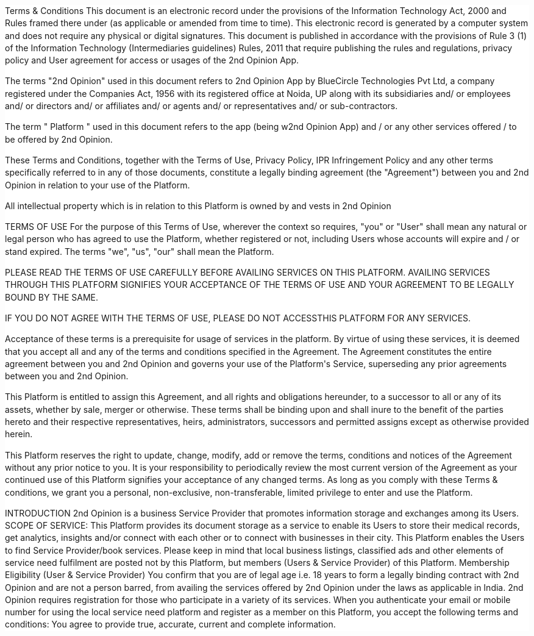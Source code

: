 Terms & Conditions
This document is an electronic record under the provisions of the Information Technology Act, 2000 and Rules framed there under (as applicable or amended from time to time). This electronic record is generated by a computer system and does not require any physical or digital signatures.
This document is published in accordance with the provisions of Rule 3 (1) of the Information Technology (Intermediaries guidelines) Rules, 2011 that require publishing the rules and regulations, privacy policy and User agreement for access or usages of the 2nd Opinion App.

The terms "2nd Opinion" used in this document refers to 2nd Opinion App by BlueCircle Technologies Pvt Ltd, a company registered under the Companies Act, 1956 with its registered office at Noida, UP along with its subsidiaries and/ or employees and/ or directors and/ or affiliates and/ or agents and/ or representatives and/ or sub-contractors.

The term " Platform " used in this document refers to the app (being w2nd Opinion App) and / or any other services offered / to be offered by 2nd Opinion.

These Terms and Conditions, together with the Terms of Use, Privacy Policy, IPR Infringement Policy and any other terms specifically referred to in any of those documents, constitute a legally binding agreement (the "Agreement") between you and 2nd Opinion in relation to your use of the Platform.

All intellectual property which is in relation to this Platform is owned by and vests in 2nd Opinion

TERMS OF USE
For the purpose of this Terms of Use, wherever the context so requires, "you" or "User" shall mean any natural or legal person who has agreed to use the Platform, whether registered or not, including Users whose accounts will expire and / or stand expired. The terms "we", "us", "our" shall mean the Platform.

PLEASE READ THE TERMS OF USE CAREFULLY BEFORE AVAILING SERVICES ON THIS PLATFORM. AVAILING SERVICES THROUGH THIS PLATFORM SIGNIFIES YOUR ACCEPTANCE OF THE TERMS OF USE AND YOUR AGREEMENT TO BE LEGALLY BOUND BY THE SAME.

IF YOU DO NOT AGREE WITH THE TERMS OF USE, PLEASE DO NOT ACCESSTHIS PLATFORM FOR ANY SERVICES.

Acceptance of these terms is a prerequisite for usage of services in the platform. By virtue of using these services, it is deemed that you accept all and any of the terms and conditions specified in the Agreement. The Agreement constitutes the entire agreement between you and 2nd Opinion and governs your use of the Platform's Service, superseding any prior agreements between you and 2nd Opinion.

This Platform is entitled to assign this Agreement, and all rights and obligations hereunder, to a successor to all or any of its assets, whether by sale, merger or otherwise. These terms shall be binding upon and shall inure to the benefit of the parties hereto and their respective representatives, heirs, administrators, successors and permitted assigns except as otherwise provided herein.

This Platform reserves the right to update, change, modify, add or remove the terms, conditions and notices of the Agreement without any prior notice to you. It is your responsibility to periodically review the most current version of the Agreement as your continued use of this Platform signifies your acceptance of any changed terms. As long as you comply with these Terms & conditions, we grant you a personal, non-exclusive, non-transferable, limited privilege to enter and use the Platform.

INTRODUCTION 
2nd Opinion is a business Service Provider that promotes information storage and exchanges among its Users. 
SCOPE OF SERVICE: This Platform provides its document storage as a service to enable its Users to store their medical records, get analytics, insights and/or connect with each other or to connect with businesses in their city. This Platform enables the Users to find Service Provider/book services. Please keep in mind that local business listings, classified ads and other elements of service need fulfilment are posted not by this Platform, but members (Users & Service Provider) of this Platform. Membership Eligibility (User & Service Provider) You confirm that you are of legal age i.e. 18 years to form a legally binding contract with 2nd Opinion and are not a person barred, from availing the services offered by 2nd Opinion under the laws as applicable in India. 2nd Opinion requires registration for those who participate in a variety of its services. When you authenticate your email or mobile number for using the local service need platform and register as a member on this Platform, you accept the following terms and conditions:
You agree to provide true, accurate, current and complete information.
